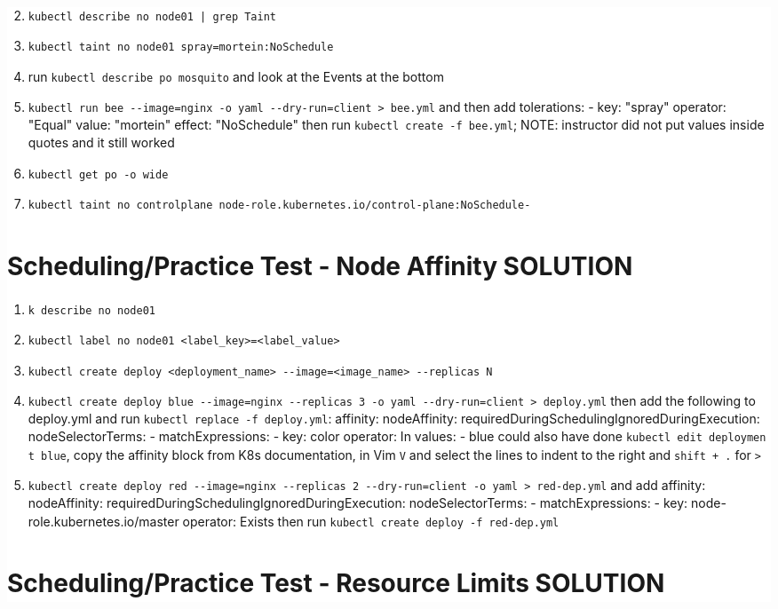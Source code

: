 2. `kubectl describe no node01 | grep Taint`

3. `kubectl taint no node01 spray=mortein:NoSchedule`

4. run `kubectl describe po mosquito` and look at the Events at the bottom

7. `kubectl run bee --image=nginx -o yaml --dry-run=client > bee.yml` and then add
      tolerations:
        - key: "spray"
          operator: "Equal"
          value: "mortein"
          effect: "NoSchedule"
  then run `kubectl create -f bee.yml`; NOTE: instructor did not put values inside quotes and it still worked

8. `kubectl get po -o wide`  

10.  `kubectl taint no controlplane node-role.kubernetes.io/control-plane:NoSchedule-`


# Scheduling/Practice Test - Node Affinity SOLUTION

1. `k describe no node01`

3. `kubectl label no node01 <label_key>=<label_value>`

4. `kubectl create deploy <deployment_name> --image=<image_name> --replicas N`

6. `kubectl create deploy blue --image=nginx --replicas 3 -o yaml --dry-run=client > deploy.yml` then add the following to deploy.yml and run `kubectl replace -f deploy.yml`:
      affinity:
        nodeAffinity:
          requiredDuringSchedulingIgnoredDuringExecution:
            nodeSelectorTerms:
            - matchExpressions:
              - key: color
                operator: In
                values:
                - blue
  could also have done `kubectl edit deployment blue`, copy the affinity block from K8s documentation, in Vim `V` and select the lines to indent to the right and `shift + .` for `>`

8. `kubectl create deploy red --image=nginx --replicas 2 --dry-run=client -o yaml > red-dep.yml` and add
      affinity:
        nodeAffinity:
          requiredDuringSchedulingIgnoredDuringExecution:
            nodeSelectorTerms:
            - matchExpressions:
              - key: node-role.kubernetes.io/master
                operator: Exists
  then run `kubectl create deploy -f red-dep.yml`                


# Scheduling/Practice Test - Resource Limits SOLUTION
